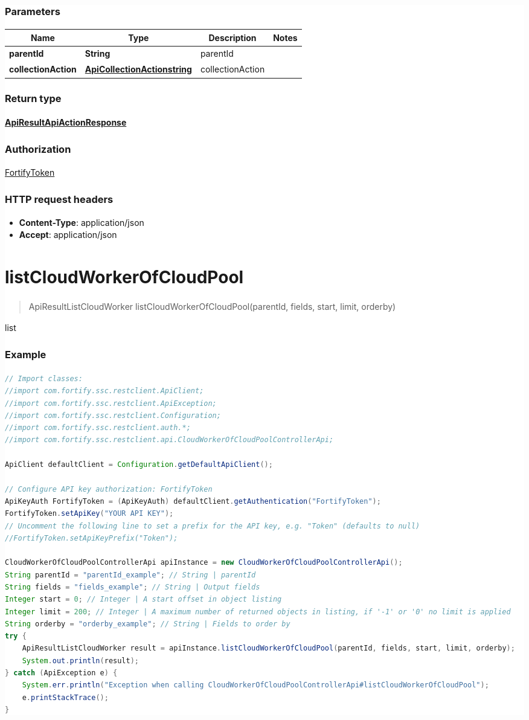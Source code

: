 ### Parameters

Name | Type | Description  | Notes
------------- | ------------- | ------------- | -------------
 **parentId** | **String**| parentId |
 **collectionAction** | [**ApiCollectionActionstring**](ApiCollectionActionstring.md)| collectionAction |

### Return type

[**ApiResultApiActionResponse**](ApiResultApiActionResponse.md)

### Authorization

[FortifyToken](../README.md#FortifyToken)

### HTTP request headers

 - **Content-Type**: application/json
 - **Accept**: application/json

<a name="listCloudWorkerOfCloudPool"></a>
# **listCloudWorkerOfCloudPool**
> ApiResultListCloudWorker listCloudWorkerOfCloudPool(parentId, fields, start, limit, orderby)

list

### Example
```java
// Import classes:
//import com.fortify.ssc.restclient.ApiClient;
//import com.fortify.ssc.restclient.ApiException;
//import com.fortify.ssc.restclient.Configuration;
//import com.fortify.ssc.restclient.auth.*;
//import com.fortify.ssc.restclient.api.CloudWorkerOfCloudPoolControllerApi;

ApiClient defaultClient = Configuration.getDefaultApiClient();

// Configure API key authorization: FortifyToken
ApiKeyAuth FortifyToken = (ApiKeyAuth) defaultClient.getAuthentication("FortifyToken");
FortifyToken.setApiKey("YOUR API KEY");
// Uncomment the following line to set a prefix for the API key, e.g. "Token" (defaults to null)
//FortifyToken.setApiKeyPrefix("Token");

CloudWorkerOfCloudPoolControllerApi apiInstance = new CloudWorkerOfCloudPoolControllerApi();
String parentId = "parentId_example"; // String | parentId
String fields = "fields_example"; // String | Output fields
Integer start = 0; // Integer | A start offset in object listing
Integer limit = 200; // Integer | A maximum number of returned objects in listing, if '-1' or '0' no limit is applied
String orderby = "orderby_example"; // String | Fields to order by
try {
    ApiResultListCloudWorker result = apiInstance.listCloudWorkerOfCloudPool(parentId, fields, start, limit, orderby);
    System.out.println(result);
} catch (ApiException e) {
    System.err.println("Exception when calling CloudWorkerOfCloudPoolControllerApi#listCloudWorkerOfCloudPool");
    e.printStackTrace();
}
```
